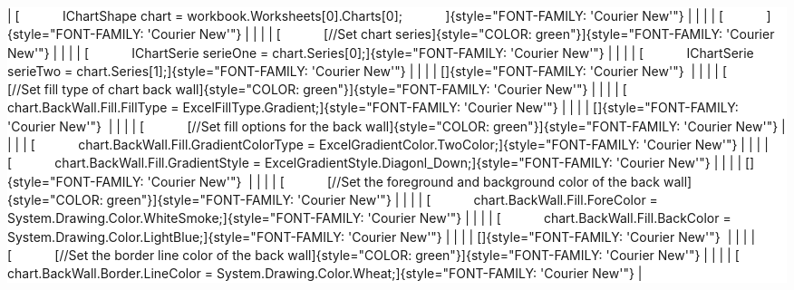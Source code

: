 | [            IChartShape chart = workbook.Worksheets\[0\].Charts\[0\];            ]{style="FONT-FAMILY: 'Courier New'"}                              |
|                                                                                                                                                      |
| [            ]{style="FONT-FAMILY: 'Courier New'"}                                                                                                   |
|                                                                                                                                                      |
| [            [//Set chart series]{style="COLOR: green"}]{style="FONT-FAMILY: 'Courier New'"}                                                         |
|                                                                                                                                                      |
| [            IChartSerie serieOne = chart.Series\[0\];]{style="FONT-FAMILY: 'Courier New'"}                                                          |
|                                                                                                                                                      |
| [            IChartSerie serieTwo = chart.Series\[1\];]{style="FONT-FAMILY: 'Courier New'"}                                                          |
|                                                                                                                                                      |
| []{style="FONT-FAMILY: 'Courier New'"}                                                                                                               |
|                                                                                                                                                      |
| [            [//Set fill type of chart back wall]{style="COLOR: green"}]{style="FONT-FAMILY: 'Courier New'"}                                         |
|                                                                                                                                                      |
| [            chart.BackWall.Fill.FillType = ExcelFillType.Gradient;]{style="FONT-FAMILY: 'Courier New'"}                                             |
|                                                                                                                                                      |
| []{style="FONT-FAMILY: 'Courier New'"}                                                                                                               |
|                                                                                                                                                      |
| [            [//Set fill options for the back wall]{style="COLOR: green"}]{style="FONT-FAMILY: 'Courier New'"}                                       |
|                                                                                                                                                      |
| [            chart.BackWall.Fill.GradientColorType = ExcelGradientColor.TwoColor;]{style="FONT-FAMILY: 'Courier New'"}                               |
|                                                                                                                                                      |
| [            chart.BackWall.Fill.GradientStyle = ExcelGradientStyle.Diagonl_Down;]{style="FONT-FAMILY: 'Courier New'"}                               |
|                                                                                                                                                      |
| []{style="FONT-FAMILY: 'Courier New'"}                                                                                                               |
|                                                                                                                                                      |
| [            [//Set the foreground and background color of the back wall]{style="COLOR: green"}]{style="FONT-FAMILY: 'Courier New'"}                 |
|                                                                                                                                                      |
| [            chart.BackWall.Fill.ForeColor = System.Drawing.Color.WhiteSmoke;]{style="FONT-FAMILY: 'Courier New'"}                                   |
|                                                                                                                                                      |
| [            chart.BackWall.Fill.BackColor = System.Drawing.Color.LightBlue;]{style="FONT-FAMILY: 'Courier New'"}                                    |
|                                                                                                                                                      |
| []{style="FONT-FAMILY: 'Courier New'"}                                                                                                               |
|                                                                                                                                                      |
| [            [//Set the border line color of the back wall]{style="COLOR: green"}]{style="FONT-FAMILY: 'Courier New'"}                               |
|                                                                                                                                                      |
| [            chart.BackWall.Border.LineColor = System.Drawing.Color.Wheat;]{style="FONT-FAMILY: 'Courier New'"}                                      |